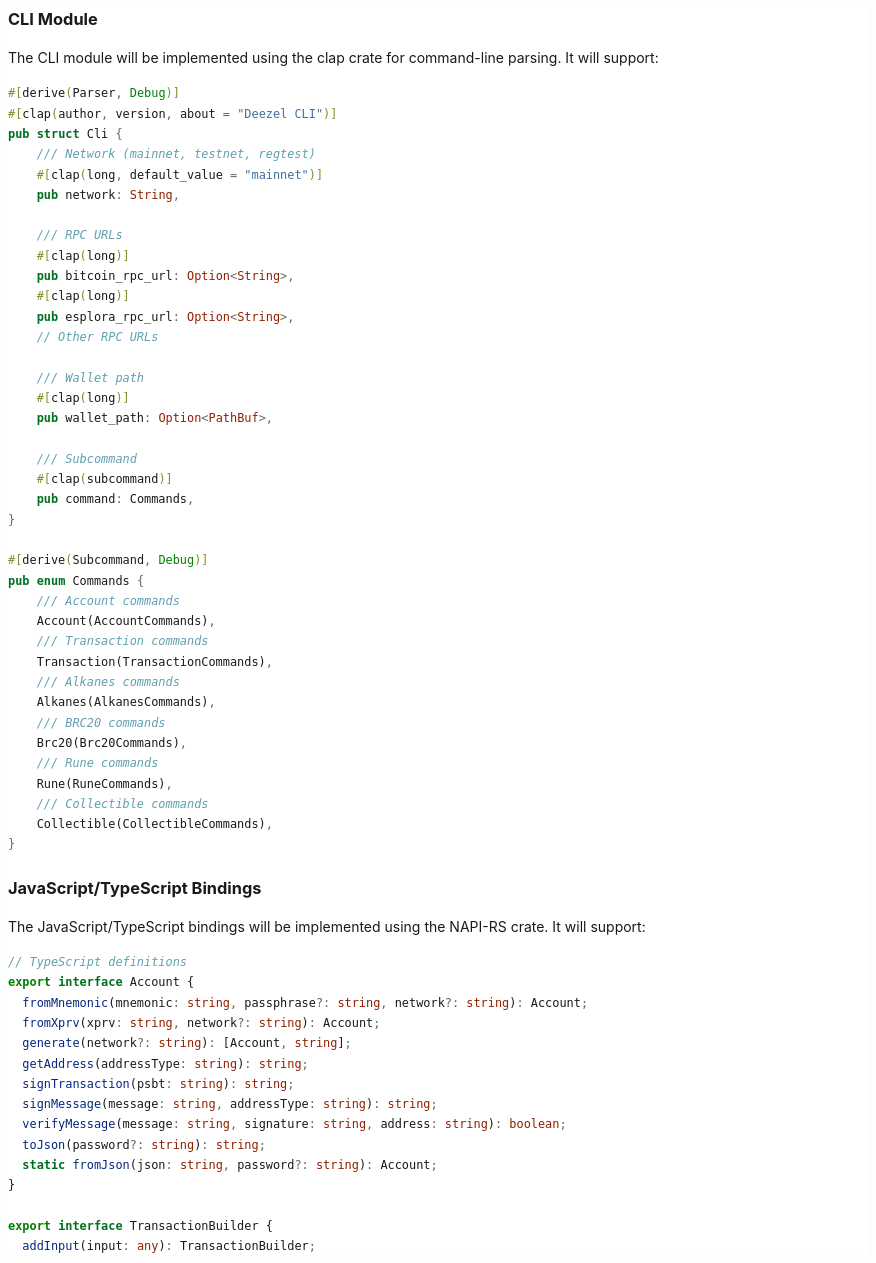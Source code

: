 ### CLI Module

The CLI module will be implemented using the clap crate for command-line parsing. It will support:

```rust
#[derive(Parser, Debug)]
#[clap(author, version, about = "Deezel CLI")]
pub struct Cli {
    /// Network (mainnet, testnet, regtest)
    #[clap(long, default_value = "mainnet")]
    pub network: String,
    
    /// RPC URLs
    #[clap(long)]
    pub bitcoin_rpc_url: Option<String>,
    #[clap(long)]
    pub esplora_rpc_url: Option<String>,
    // Other RPC URLs
    
    /// Wallet path
    #[clap(long)]
    pub wallet_path: Option<PathBuf>,
    
    /// Subcommand
    #[clap(subcommand)]
    pub command: Commands,
}

#[derive(Subcommand, Debug)]
pub enum Commands {
    /// Account commands
    Account(AccountCommands),
    /// Transaction commands
    Transaction(TransactionCommands),
    /// Alkanes commands
    Alkanes(AlkanesCommands),
    /// BRC20 commands
    Brc20(Brc20Commands),
    /// Rune commands
    Rune(RuneCommands),
    /// Collectible commands
    Collectible(CollectibleCommands),
}
```

### JavaScript/TypeScript Bindings

The JavaScript/TypeScript bindings will be implemented using the NAPI-RS crate. It will support:

```typescript
// TypeScript definitions
export interface Account {
  fromMnemonic(mnemonic: string, passphrase?: string, network?: string): Account;
  fromXprv(xprv: string, network?: string): Account;
  generate(network?: string): [Account, string];
  getAddress(addressType: string): string;
  signTransaction(psbt: string): string;
  signMessage(message: string, addressType: string): string;
  verifyMessage(message: string, signature: string, address: string): boolean;
  toJson(password?: string): string;
  static fromJson(json: string, password?: string): Account;
}

export interface TransactionBuilder {
  addInput(input: any): TransactionBuilder;
```